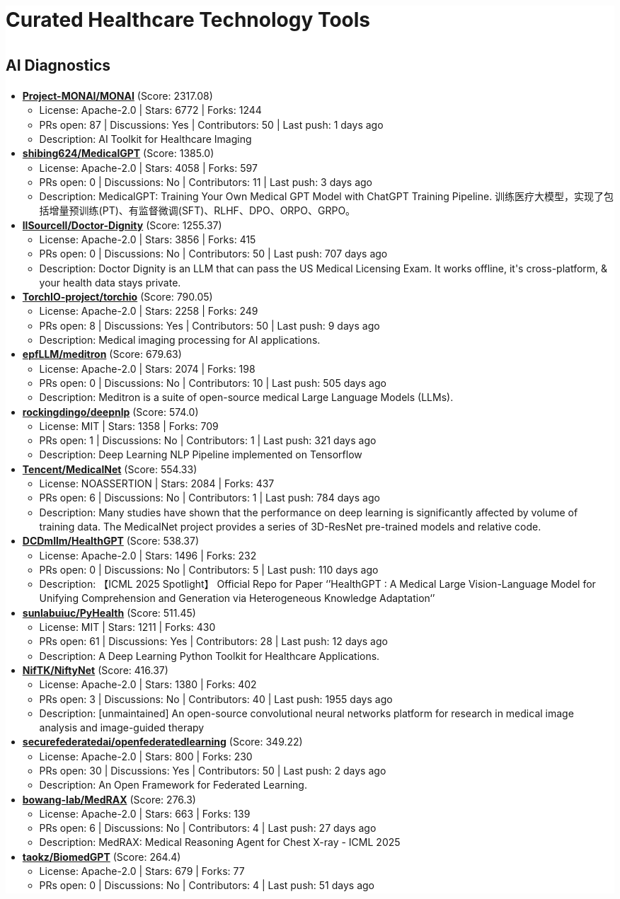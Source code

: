 # Curated Healthcare Technology Tools

## AI Diagnostics
- **[Project-MONAI/MONAI](https://github.com/Project-MONAI/MONAI)** (Score: 2317.08)
  - License: Apache-2.0 | Stars: 6772 | Forks: 1244
  - PRs open: 87 | Discussions: Yes | Contributors: 50 | Last push: 1 days ago
  - Description: AI Toolkit for Healthcare Imaging
- **[shibing624/MedicalGPT](https://github.com/shibing624/MedicalGPT)** (Score: 1385.0)
  - License: Apache-2.0 | Stars: 4058 | Forks: 597
  - PRs open: 0 | Discussions: No | Contributors: 11 | Last push: 3 days ago
  - Description: MedicalGPT: Training Your Own Medical GPT Model with ChatGPT Training Pipeline. 训练医疗大模型，实现了包括增量预训练(PT)、有监督微调(SFT)、RLHF、DPO、ORPO、GRPO。
- **[llSourcell/Doctor-Dignity](https://github.com/llSourcell/Doctor-Dignity)** (Score: 1255.37)
  - License: Apache-2.0 | Stars: 3856 | Forks: 415
  - PRs open: 0 | Discussions: No | Contributors: 50 | Last push: 707 days ago
  - Description: Doctor Dignity is an LLM that can pass the US Medical Licensing Exam. It works offline, it's cross-platform, & your health data stays private.
- **[TorchIO-project/torchio](https://github.com/TorchIO-project/torchio)** (Score: 790.05)
  - License: Apache-2.0 | Stars: 2258 | Forks: 249
  - PRs open: 8 | Discussions: Yes | Contributors: 50 | Last push: 9 days ago
  - Description: Medical imaging processing for AI applications.
- **[epfLLM/meditron](https://github.com/epfLLM/meditron)** (Score: 679.63)
  - License: Apache-2.0 | Stars: 2074 | Forks: 198
  - PRs open: 0 | Discussions: No | Contributors: 10 | Last push: 505 days ago
  - Description: Meditron is a suite of open-source medical Large Language Models (LLMs).
- **[rockingdingo/deepnlp](https://github.com/rockingdingo/deepnlp)** (Score: 574.0)
  - License: MIT | Stars: 1358 | Forks: 709
  - PRs open: 1 | Discussions: No | Contributors: 1 | Last push: 321 days ago
  - Description: Deep Learning NLP Pipeline implemented on Tensorflow
- **[Tencent/MedicalNet](https://github.com/Tencent/MedicalNet)** (Score: 554.33)
  - License: NOASSERTION | Stars: 2084 | Forks: 437
  - PRs open: 6 | Discussions: No | Contributors: 1 | Last push: 784 days ago
  - Description: Many studies have shown that the performance on deep learning is significantly affected by volume of training data. The MedicalNet project provides a series of 3D-ResNet pre-trained models and relative code.
- **[DCDmllm/HealthGPT](https://github.com/DCDmllm/HealthGPT)** (Score: 538.37)
  - License: Apache-2.0 | Stars: 1496 | Forks: 232
  - PRs open: 0 | Discussions: No | Contributors: 5 | Last push: 110 days ago
  - Description: 【ICML 2025 Spotlight】 Official Repo for Paper ‘’HealthGPT : A Medical Large Vision-Language Model for Unifying Comprehension and Generation via Heterogeneous Knowledge Adaptation‘’
- **[sunlabuiuc/PyHealth](https://github.com/sunlabuiuc/PyHealth)** (Score: 511.45)
  - License: MIT | Stars: 1211 | Forks: 430
  - PRs open: 61 | Discussions: Yes | Contributors: 28 | Last push: 12 days ago
  - Description: A Deep Learning Python Toolkit for Healthcare Applications.
- **[NifTK/NiftyNet](https://github.com/NifTK/NiftyNet)** (Score: 416.37)
  - License: Apache-2.0 | Stars: 1380 | Forks: 402
  - PRs open: 3 | Discussions: No | Contributors: 40 | Last push: 1955 days ago
  - Description: [unmaintained] An open-source convolutional neural networks platform for research in medical image analysis and image-guided therapy
- **[securefederatedai/openfederatedlearning](https://github.com/securefederatedai/openfederatedlearning)** (Score: 349.22)
  - License: Apache-2.0 | Stars: 800 | Forks: 230
  - PRs open: 30 | Discussions: Yes | Contributors: 50 | Last push: 2 days ago
  - Description: An Open Framework for Federated Learning.
- **[bowang-lab/MedRAX](https://github.com/bowang-lab/MedRAX)** (Score: 276.3)
  - License: Apache-2.0 | Stars: 663 | Forks: 139
  - PRs open: 6 | Discussions: No | Contributors: 4 | Last push: 27 days ago
  - Description: MedRAX: Medical Reasoning Agent for Chest X-ray - ICML 2025
- **[taokz/BiomedGPT](https://github.com/taokz/BiomedGPT)** (Score: 264.4)
  - License: Apache-2.0 | Stars: 679 | Forks: 77
  - PRs open: 0 | Discussions: No | Contributors: 4 | Last push: 51 days ago